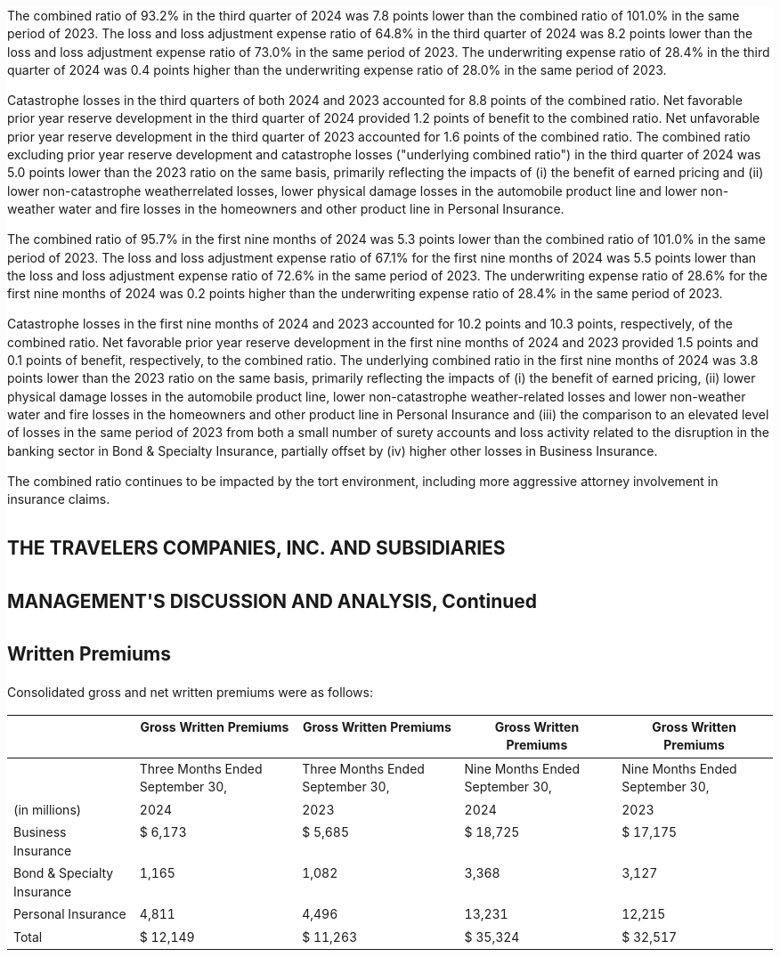 The combined ratio of 93.2% in the third quarter of 2024 was 7.8 points lower than the combined ratio of 101.0% in the same period of 2023. The loss and loss adjustment expense ratio of 64.8% in the third quarter of 2024 was 8.2 points lower than the loss and loss adjustment expense ratio of 73.0% in the same period of 2023. The underwriting expense ratio of 28.4% in the third quarter of 2024 was 0.4 points higher than the underwriting expense ratio of 28.0% in the same period of 2023.

Catastrophe losses in the third quarters of both 2024 and 2023 accounted for 8.8 points of the combined ratio. Net favorable prior year reserve development in the third quarter of 2024 provided 1.2 points of benefit to the combined ratio. Net unfavorable prior year reserve development in the third quarter of 2023 accounted for 1.6 points of the combined ratio. The combined ratio excluding prior year reserve development and catastrophe losses ("underlying combined ratio") in the third quarter of 2024 was 5.0 points lower than the 2023 ratio on the same basis, primarily reflecting the impacts of (i) the benefit of earned pricing and (ii) lower non-catastrophe weatherrelated losses, lower physical damage losses in the automobile product line and lower non-weather water and fire losses in the homeowners and other product line in Personal Insurance.

The combined ratio of 95.7% in the first nine months of 2024 was 5.3 points lower than the combined ratio of 101.0% in the same period of 2023. The loss and loss adjustment expense ratio of 67.1% for the first nine months of 2024 was 5.5 points lower than the loss and loss adjustment expense ratio of 72.6% in the same period of 2023. The underwriting expense ratio of 28.6% for the first nine months of 2024 was 0.2 points higher than the underwriting expense ratio of 28.4% in the same period of 2023.

Catastrophe losses in the first nine months of 2024 and 2023 accounted for 10.2 points and 10.3 points, respectively, of the combined ratio. Net favorable prior year reserve development in the first nine months of 2024 and 2023 provided 1.5 points and 0.1 points of benefit, respectively, to the combined ratio. The underlying combined ratio in the first nine months of 2024 was 3.8 points lower than the 2023 ratio on the same basis, primarily reflecting the impacts of (i) the benefit of earned pricing, (ii) lower physical damage losses in the automobile product line, lower non-catastrophe weather-related losses and lower non-weather water and fire losses in the homeowners and other product line in Personal Insurance and (iii) the comparison to an elevated level of losses in the same period of 2023 from both a small number of surety accounts and loss activity related to the disruption in the banking sector in Bond & Specialty Insurance, partially offset by (iv) higher other losses in Business Insurance.

The combined ratio continues to be impacted by the tort environment, including more aggressive attorney involvement in insurance claims.

THE TRAVELERS COMPANIES, INC. AND SUBSIDIARIES
----------------------------------------------

MANAGEMENT'S DISCUSSION AND ANALYSIS, Continued
-----------------------------------------------

Written Premiums
----------------

Consolidated gross and net written premiums were as follows:

| | Gross Written Premiums | Gross Written Premiums | Gross Written Premiums | Gross Written Premiums |
| --- | --- | --- | --- | --- |
| | Three Months Ended September 30, | Three Months Ended September 30, | Nine Months Ended September 30, | Nine Months Ended September 30, |
| (in millions) | 2024 | 2023 | 2024 | 2023 |
| Business Insurance | $ 6,173 | $ 5,685 | $ 18,725 | $ 17,175 |
| Bond & Specialty Insurance | 1,165 | 1,082 | 3,368 | 3,127 |
| Personal Insurance | 4,811 | 4,496 | 13,231 | 12,215 |
| Total | $ 12,149 | $ 11,263 | $ 35,324 | $ 32,517 |
